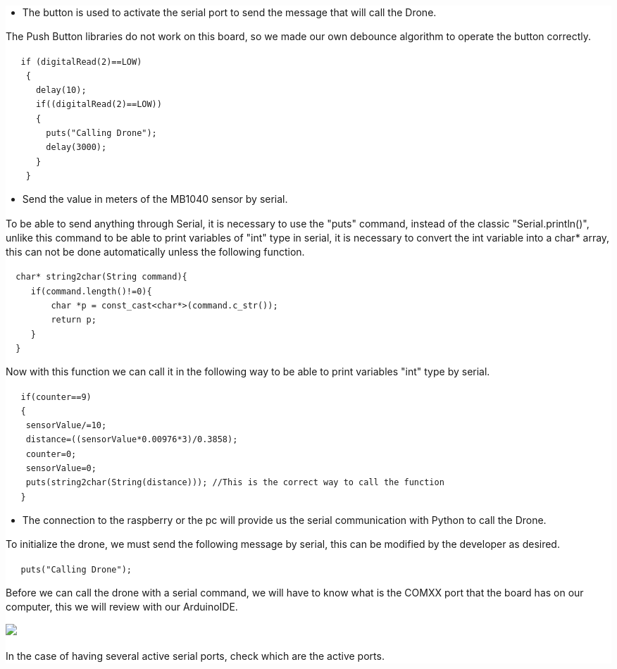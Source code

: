 - The button is used to activate the serial port to send the message that will call the Drone.

The Push Button libraries do not work on this board, so we made our own debounce algorithm to operate the button correctly.

       if (digitalRead(2)==LOW)
        {
          delay(10);
          if((digitalRead(2)==LOW))
          {
            puts("Calling Drone");
            delay(3000);
          }
        }

- Send the value in meters of the MB1040 sensor by serial.

To be able to send anything through Serial, it is necessary to use the "puts" command, instead of the classic "Serial.println()", unlike this command to be able to print variables of "int" type in serial, it is necessary to convert the int variable into a char* array, this can not be done automatically unless the following function.

      char* string2char(String command){
         if(command.length()!=0){
             char *p = const_cast<char*>(command.c_str());
             return p;
         }
      }

Now with this function we can call it in the following way to be able to print variables "int" type by serial.

       if(counter==9)
       {
        sensorValue/=10;  
        distance=((sensorValue*0.00976*3)/0.3858); 
        counter=0;
        sensorValue=0;
        puts(string2char(String(distance))); //This is the correct way to call the function
       }


- The connection to the raspberry or the pc will provide us the serial communication with Python to call the Drone.

To initialize the drone, we must send the following message by serial, this can be modified by the developer as desired.

       puts("Calling Drone");

Before we can call the drone with a serial command, we will have to know what is the COMXX port that the board has on our computer, this we will review with our ArduinoIDE.

<img src="https://hackster.imgix.net/uploads/attachments/789318/imagen_igPOPBXF3O.png?auto=compress%2Cformat&w=740&h=555&fit=max" width="800">

In the case of having several active serial ports, check which are the active ports.
